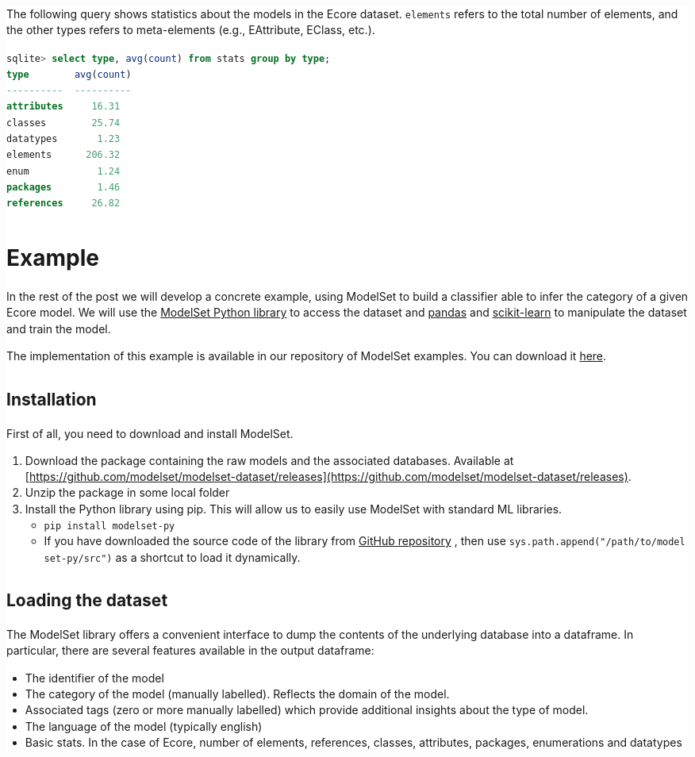 The following query shows statistics about the models in the Ecore dataset. `elements` refers to the total number of elements, and the other types refers to meta-elements (e.g., EAttribute, EClass, etc.).

```sql
sqlite> select type, avg(count) from stats group by type;
type        avg(count) 
----------  ----------
attributes     16.31
classes        25.74
datatypes       1.23
elements      206.32
enum            1.24
packages        1.46
references     26.82
```


# Example

In the rest of the post we will develop a concrete example, using ModelSet
to build a classifier able to infer the category of a given Ecore model.
We will use the [ModelSet Python library](http://github.com/modelset/modelset-py) to access the dataset and [pandas](https://pandas.pydata.org/) and [scikit-learn](https://scikit-learn.org) to manipulate the dataset and train the model.

The implementation of this example is available in our repository of
ModelSet examples. You can download it [here](https://github.com/modelset/modelset-apps/blob/master/python/modelset-tutorial-categories.ipynb).


## Installation

First of all, you need to download and install ModelSet. 

 1. Download the package containing the raw models and the associated databases. Available at [https://github.com/modelset/modelset-dataset/releases](https://github.com/modelset/modelset-dataset/releases).
 2. Unzip the package in some local folder
 3. Install the Python library using pip. This will allow us to easily use ModelSet with standard ML libraries.
    * `pip install modelset-py`
    * If you have downloaded the source code of the library from [GitHub repository](http://github.com/modelset/modelset-py) ,
      then use `sys.path.append("/path/to/modelset-py/src")` as a shortcut to load it dynamically.
    

## Loading the dataset

The ModelSet library offers a convenient interface to dump the contents of the underlying database into a dataframe. In particular, there are several features available in the output dataframe:

 * The identifier of the model
 * The category of the model (manually labelled). Reflects the domain of the model.
 * Associated tags (zero or more manually labelled) which provide additional insights about the type of model.
 * The language of the model (typically english)
 * Basic stats. In the case of Ecore, number of elements, references, classes, attributes, packages, enumerations and datatypes
